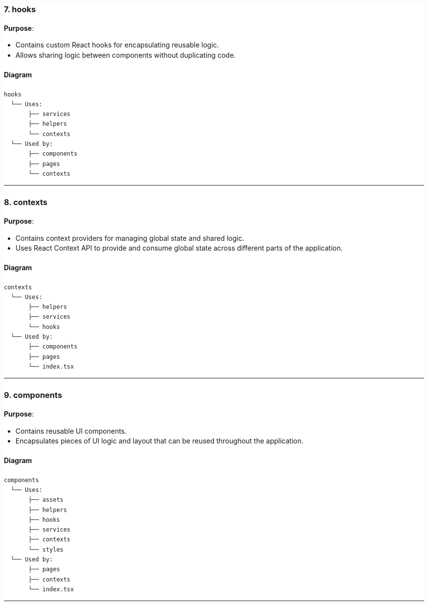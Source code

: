 
### 7. **hooks**

**Purpose**: 
- Contains custom React hooks for encapsulating reusable logic.
- Allows sharing logic between components without duplicating code.

#### Diagram
```plaintext
hooks
  └── Uses:
       ├── services
       ├── helpers
       └── contexts
  └── Used by:
       ├── components
       ├── pages
       └── contexts
```

---

### 8. **contexts**

**Purpose**: 
- Contains context providers for managing global state and shared logic.
- Uses React Context API to provide and consume global state across different parts of the application.

#### Diagram
```plaintext
contexts
  └── Uses:
       ├── helpers
       ├── services
       └── hooks
  └── Used by:
       ├── components
       ├── pages
       └── index.tsx
```

---

### 9. **components**

**Purpose**: 
- Contains reusable UI components.
- Encapsulates pieces of UI logic and layout that can be reused throughout the application.

#### Diagram
```plaintext
components
  └── Uses:
       ├── assets
       ├── helpers
       ├── hooks
       ├── services
       ├── contexts
       └── styles
  └── Used by:
       ├── pages
       ├── contexts
       └── index.tsx
```

---